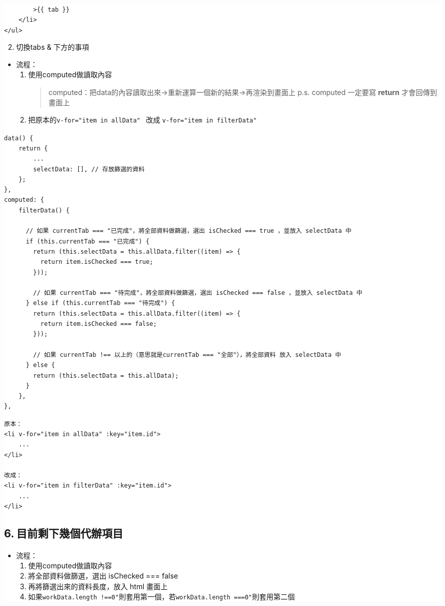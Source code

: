 ```
        >{{ tab }}
    </li>
</ul>
```
2. 切換tabs & 下方的事項
+ 流程：
    1. 使用computed做讀取內容
       > computed：把data的內容讀取出來→重新運算一個新的結果→再渲染到畫面上
       > p.s. computed 一定要寫 **return** 才會回傳到畫面上
    2. 把原本的`v-for="item in allData" ` 改成 `v-for="item in filterData"`

```
data() {
    return {
        ...
        selectData: [], // 存放篩選的資料
    };
},
computed: {
    filterData() {
    
      // 如果 currentTab === "已完成"，將全部資料做篩選，選出 isChecked === true ，並放入 selectData 中
      if (this.currentTab === "已完成") {
        return (this.selectData = this.allData.filter((item) => {
          return item.isChecked === true;
        }));
        
        // 如果 currentTab === "待完成"，將全部資料做篩選，選出 isChecked === false ，並放入 selectData 中
      } else if (this.currentTab === "待完成") {
        return (this.selectData = this.allData.filter((item) => {
          return item.isChecked === false;
        }));
        
        // 如果 currentTab !== 以上的（意思就是currentTab === "全部"），將全部資料 放入 selectData 中
      } else {
        return (this.selectData = this.allData);
      }
    },
},
```
```
原本：
<li v-for="item in allData" :key="item.id">
    ...
</li>

改成：
<li v-for="item in filterData" :key="item.id">
    ...
</li>
```
## 6. 目前剩下幾個代辦項目 
+ 流程：
    1. 使用computed做讀取內容
    2. 將全部資料做篩選，選出 isChecked === false
    3. 再將篩選出來的資料長度，放入 html 畫面上
    4. 如果`workData.length !==0"`則套用第一個，若`workData.length ===0"`則套用第二個
